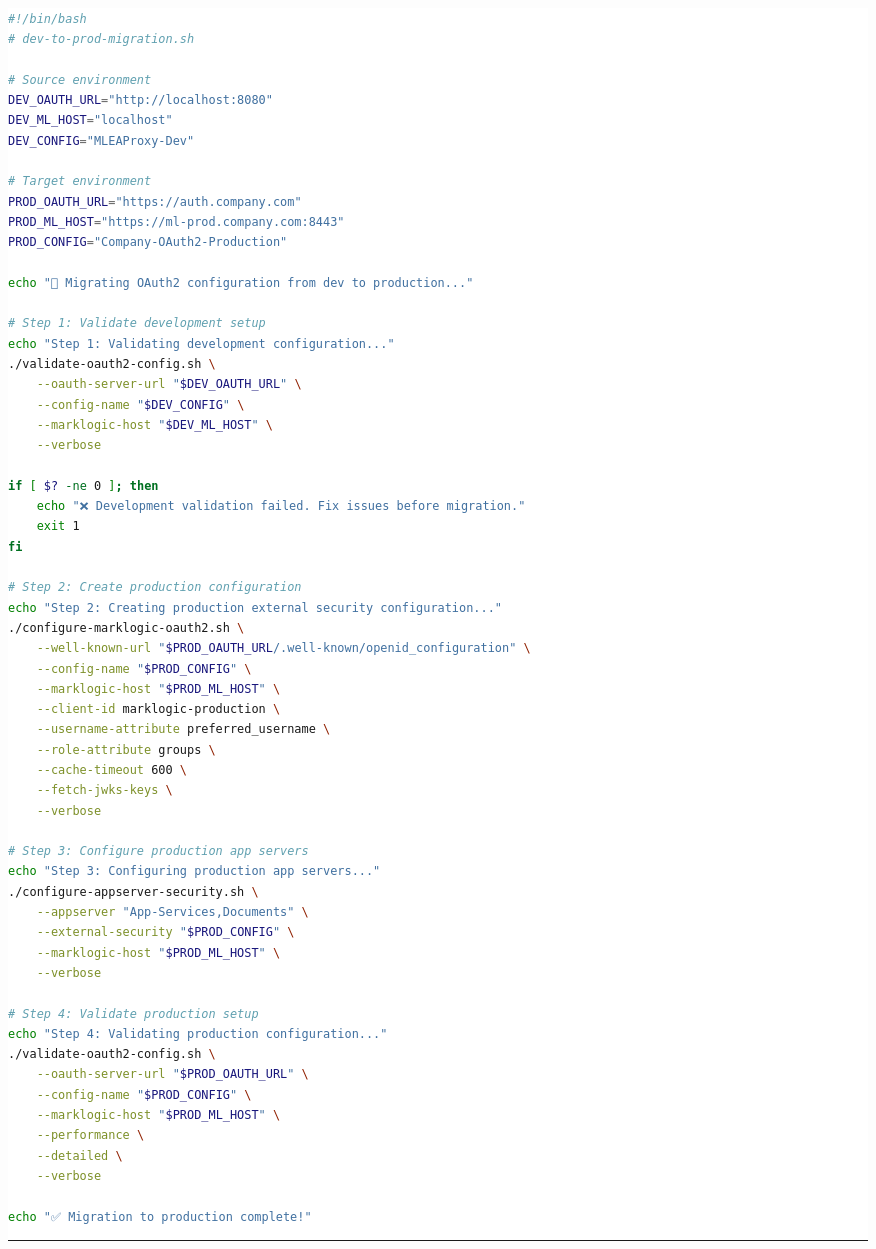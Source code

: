 ```bash
#!/bin/bash
# dev-to-prod-migration.sh

# Source environment
DEV_OAUTH_URL="http://localhost:8080"
DEV_ML_HOST="localhost"
DEV_CONFIG="MLEAProxy-Dev"

# Target environment  
PROD_OAUTH_URL="https://auth.company.com"
PROD_ML_HOST="https://ml-prod.company.com:8443"
PROD_CONFIG="Company-OAuth2-Production"

echo "🚀 Migrating OAuth2 configuration from dev to production..."

# Step 1: Validate development setup
echo "Step 1: Validating development configuration..."
./validate-oauth2-config.sh \
    --oauth-server-url "$DEV_OAUTH_URL" \
    --config-name "$DEV_CONFIG" \
    --marklogic-host "$DEV_ML_HOST" \
    --verbose

if [ $? -ne 0 ]; then
    echo "❌ Development validation failed. Fix issues before migration."
    exit 1
fi

# Step 2: Create production configuration
echo "Step 2: Creating production external security configuration..."
./configure-marklogic-oauth2.sh \
    --well-known-url "$PROD_OAUTH_URL/.well-known/openid_configuration" \
    --config-name "$PROD_CONFIG" \
    --marklogic-host "$PROD_ML_HOST" \
    --client-id marklogic-production \
    --username-attribute preferred_username \
    --role-attribute groups \
    --cache-timeout 600 \
    --fetch-jwks-keys \
    --verbose

# Step 3: Configure production app servers
echo "Step 3: Configuring production app servers..."
./configure-appserver-security.sh \
    --appserver "App-Services,Documents" \
    --external-security "$PROD_CONFIG" \
    --marklogic-host "$PROD_ML_HOST" \
    --verbose

# Step 4: Validate production setup
echo "Step 4: Validating production configuration..."
./validate-oauth2-config.sh \
    --oauth-server-url "$PROD_OAUTH_URL" \
    --config-name "$PROD_CONFIG" \
    --marklogic-host "$PROD_ML_HOST" \
    --performance \
    --detailed \
    --verbose

echo "✅ Migration to production complete!"
```

---